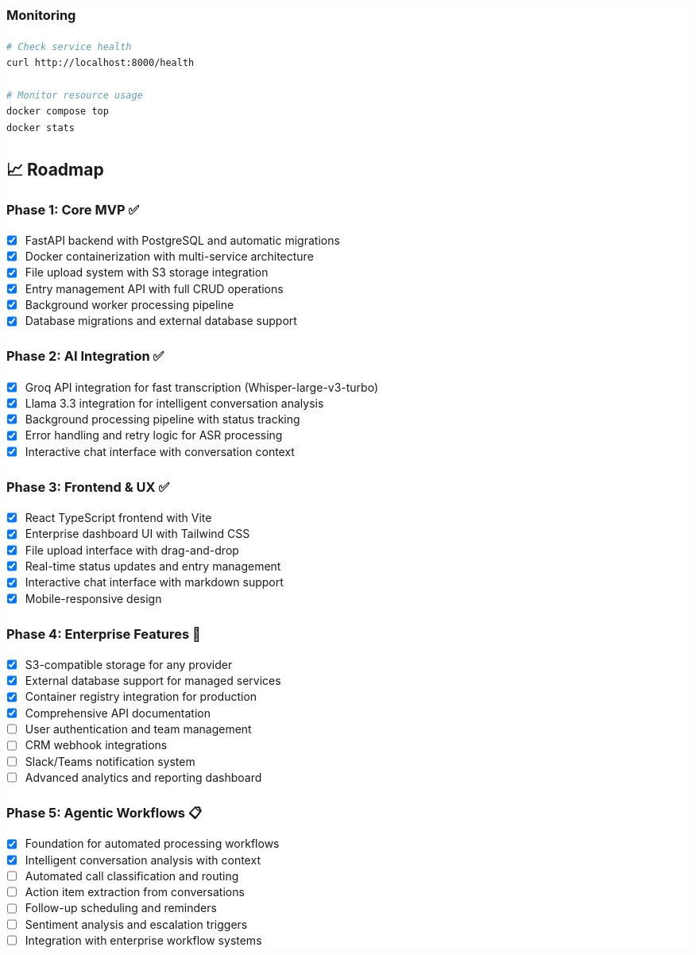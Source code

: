 ### Monitoring
```bash
# Check service health
curl http://localhost:8000/health

# Monitor resource usage
docker compose top
docker stats
```

## 📈 Roadmap

### Phase 1: Core MVP ✅
- [x] FastAPI backend with PostgreSQL and automatic migrations
- [x] Docker containerization with multi-service architecture
- [x] File upload system with S3 storage integration
- [x] Entry management API with full CRUD operations
- [x] Background worker processing pipeline
- [x] Database migrations and external database support

### Phase 2: AI Integration ✅
- [x] Groq API integration for fast transcription (Whisper-large-v3-turbo)
- [x] Llama 3.3 integration for intelligent conversation analysis
- [x] Background processing pipeline with status tracking
- [x] Error handling and retry logic for ASR processing
- [x] Interactive chat interface with conversation context

### Phase 3: Frontend & UX ✅
- [x] React TypeScript frontend with Vite
- [x] Enterprise dashboard UI with Tailwind CSS
- [x] File upload interface with drag-and-drop
- [x] Real-time status updates and entry management
- [x] Interactive chat interface with markdown support
- [x] Mobile-responsive design

### Phase 4: Enterprise Features 🔄
- [x] S3-compatible storage for any provider
- [x] External database support for managed services
- [x] Container registry integration for production
- [x] Comprehensive API documentation
- [ ] User authentication and team management
- [ ] CRM webhook integrations
- [ ] Slack/Teams notification system
- [ ] Advanced analytics and reporting dashboard

### Phase 5: Agentic Workflows 📋
- [x] Foundation for automated processing workflows
- [x] Intelligent conversation analysis with context
- [ ] Automated call classification and routing
- [ ] Action item extraction from conversations
- [ ] Follow-up scheduling and reminders
- [ ] Sentiment analysis and escalation triggers
- [ ] Integration with enterprise workflow systems
